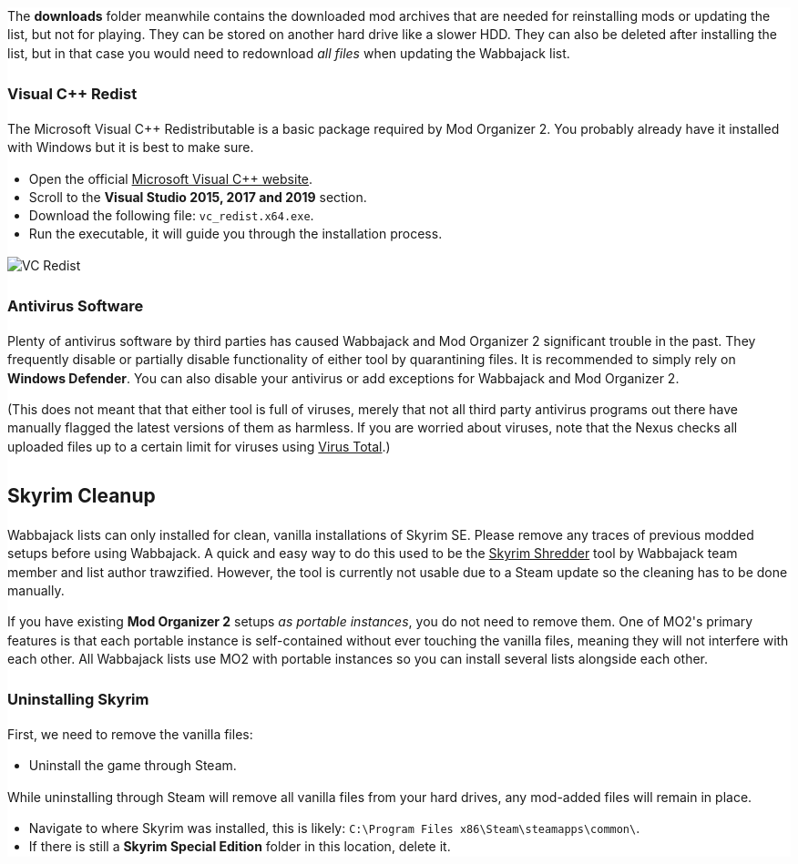 The **downloads** folder meanwhile contains the downloaded mod archives that are needed for reinstalling mods or updating the list, but not for playing. They can be stored on another hard drive like a slower HDD. They can also be deleted after installing the list, but in that case you would need to redownload *all files* when updating the Wabbajack list.

### Visual C++ Redist

The Microsoft Visual C++ Redistributable is a basic package required by Mod Organizer 2. You probably already have it installed with Windows but it is best to make sure.

- Open the official [Microsoft Visual C++ website](https://support.microsoft.com/en-us/topic/the-latest-supported-visual-c-downloads-2647da03-1eea-4433-9aff-95f26a218cc0).
- Scroll to the **Visual Studio 2015, 2017 and 2019** section.
- Download the following file: `vc_redist.x64.exe`.
- Run the executable, it will guide you through the installation process.

![VC Redist](/Pictures/tpf/initial-setup/vc-redists.png)

### Antivirus Software

Plenty of antivirus software by third parties has caused Wabbajack and Mod Organizer 2 significant trouble in the past. They frequently disable or partially disable functionality of either tool by quarantining files. It is recommended to simply rely on **Windows Defender**. You can also disable your antivirus or add exceptions for Wabbajack and Mod Organizer 2.

(This does not meant that that either tool is full of viruses, merely that not all third party antivirus programs out there have manually flagged the latest versions of them as harmless. If you are worried about viruses, note that the Nexus checks all uploaded files up to a certain limit for viruses using [Virus Total](https://www.virustotal.com/gui/home/upload).)

## Skyrim Cleanup

Wabbajack lists can only installed for clean, vanilla installations of Skyrim SE. Please remove any traces of previous modded setups before using Wabbajack. A quick and easy way to do this used to be the [Skyrim Shredder](https://www.nexusmods.com/skyrimspecialedition/mods/30133) tool by Wabbajack team member and list author trawzified. However, the tool is currently not usable due to a Steam update so the cleaning has to be done manually.

If you have existing **Mod Organizer 2** setups *as portable instances*, you do not need to remove them. One of MO2's primary features is that each portable instance is self-contained without ever touching the vanilla files, meaning they will not interfere with each other. All Wabbajack lists use MO2 with portable instances so you can install several lists alongside each other.

### Uninstalling Skyrim

First, we need to remove the vanilla files:

- Uninstall the game through Steam.

While uninstalling through Steam will remove all vanilla files from your hard drives, any mod-added files will remain in place.

- Navigate to where Skyrim was installed, this is likely: `C:\Program Files x86\Steam\steamapps\common\`.
- If there is still a **Skyrim Special Edition** folder in this location, delete it.

